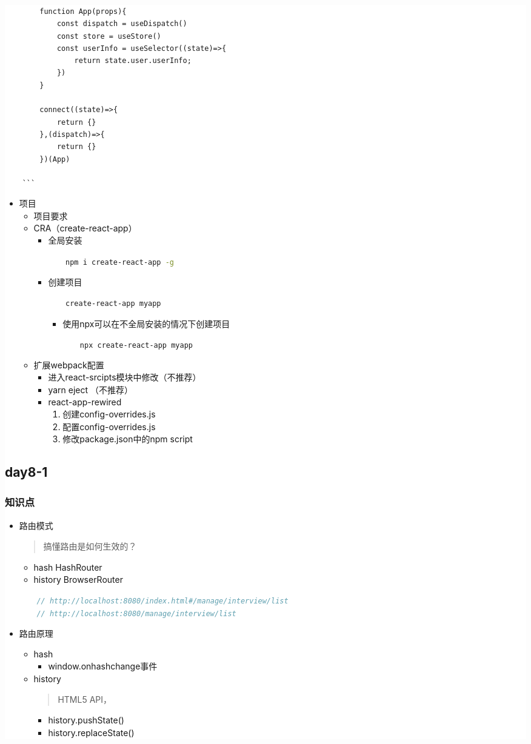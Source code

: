             function App(props){
                const dispatch = useDispatch()
                const store = useStore()
                const userInfo = useSelector((state)=>{
                    return state.user.userInfo;
                })
            }

            connect((state)=>{
                return {}
            },(dispatch)=>{
                return {}
            })(App)

        ```
* 项目
    * 项目要求
    * CRA（create-react-app）
        * 全局安装
            ```bash
                npm i create-react-app -g
            ```
        * 创建项目
            ```bash
                create-react-app myapp
            ```
            * 使用npx可以在不全局安装的情况下创建项目
                ```bash
                    npx create-react-app myapp
                ```
    * 扩展webpack配置
        * 进入react-srcipts模块中修改（不推荐）
        * yarn eject （不推荐）
        * react-app-rewired
            1. 创建config-overrides.js
            2. 配置config-overrides.js
            3. 修改package.json中的npm script


## day8-1

### 知识点
* 路由模式
    > 搞懂路由是如何生效的？
    * hash      HashRouter
    * history   BrowserRouter

    ```js
        // http://localhost:8080/index.html#/manage/interview/list
        // http://localhost:8080/manage/interview/list
    ```
* 路由原理
    * hash
        * window.onhashchange事件
    * history       
        > HTML5 API，
        * history.pushState()
        * history.replaceState()
